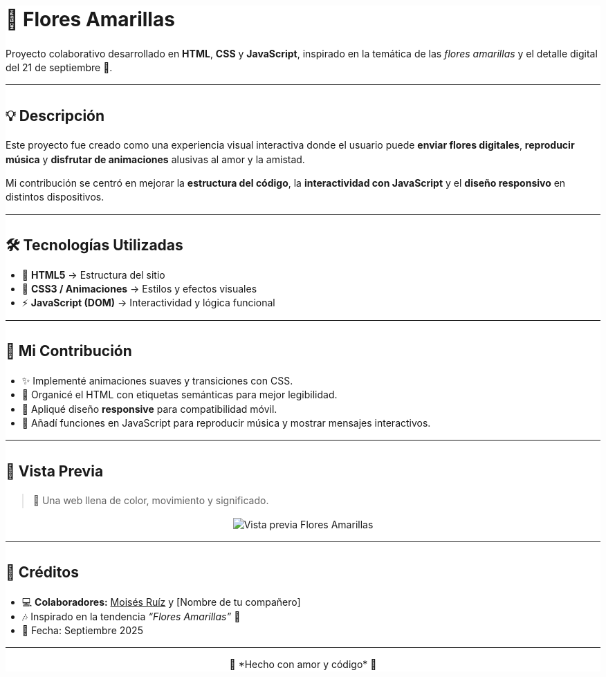 # 🌼 Flores Amarillas

Proyecto colaborativo desarrollado en **HTML**, **CSS** y **JavaScript**, inspirado en la temática de las *flores amarillas* y el detalle digital del 21 de septiembre 🌻.

---

## 💡 Descripción

Este proyecto fue creado como una experiencia visual interactiva donde el usuario puede **enviar flores digitales**, **reproducir música** y **disfrutar de animaciones** alusivas al amor y la amistad.  

Mi contribución se centró en mejorar la **estructura del código**, la **interactividad con JavaScript** y el **diseño responsivo** en distintos dispositivos.

---

## 🛠️ Tecnologías Utilizadas

- 🧱 **HTML5** → Estructura del sitio  
- 🎨 **CSS3 / Animaciones** → Estilos y efectos visuales  
- ⚡ **JavaScript (DOM)** → Interactividad y lógica funcional  

---

## 🚀 Mi Contribución

- ✨ Implementé animaciones suaves y transiciones con CSS.  
- 🧩 Organicé el HTML con etiquetas semánticas para mejor legibilidad.  
- 📱 Apliqué diseño **responsive** para compatibilidad móvil.  
- 🎵 Añadí funciones en JavaScript para reproducir música y mostrar mensajes interactivos.  

---

## 🎨 Vista Previa

> 💛 Una web llena de color, movimiento y significado.

<p align="center">
  <img src="https://user-images.githubusercontent.com/00000000/demo-flores-amarillas.gif" width="80%" alt="Vista previa Flores Amarillas">
</p>

---

## 🤝 Créditos

- 💻 **Colaboradores:** [Moisés Ruíz](https://github.com/MoisesRuSo2004) y [Nombre de tu compañero]  
- 🎶 Inspirado en la tendencia *“Flores Amarillas”* 🌼  
- 📅 Fecha: Septiembre 2025  

---

<p align="center">
  🌻 *Hecho con amor y código* 💛
</p>

